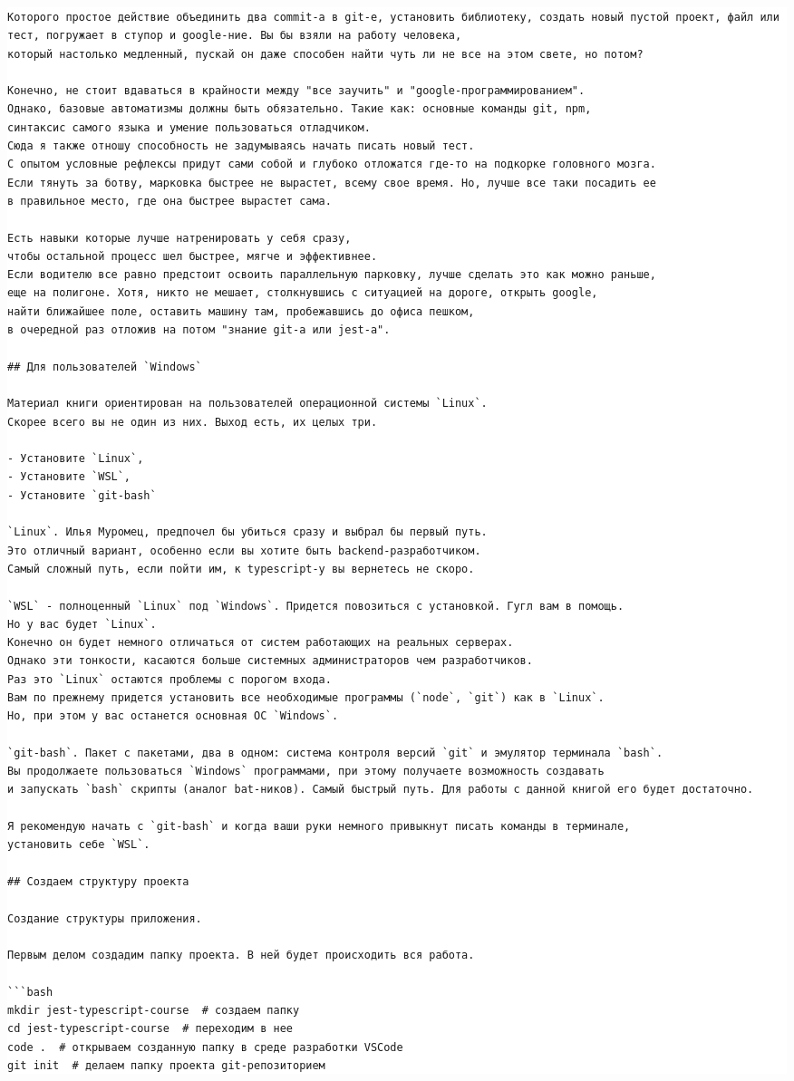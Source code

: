 ```Хотя вопрос куда глубже, 
Которого простое действие объединить два commit-а в git-е, установить библиотеку, создать новый пустой проект, файл или тест, погружает в ступор и google-ние. Вы бы взяли на работу человека,
который настолько медленный, пускай он даже способен найти чуть ли не все на этом свете, но потом?

Конечно, не стоит вдаваться в крайности между "все заучить" и "google-программированием".
Однако, базовые автоматизмы должны быть обязательно. Такие как: основные команды git, npm,
синтаксис самого языка и умение пользоваться отладчиком.
Сюда я также отношу способность не задумываясь начать писать новый тест.
С опытом условные рефлексы придут сами собой и глубоко отложатся где-то на подкорке головного мозга.
Если тянуть за ботву, марковка быстрее не вырастет, всему свое время. Но, лучше все таки посадить ее
в правильное место, где она быстрее вырастет сама.

Есть навыки которые лучше натренировать у себя сразу,
чтобы остальной процесс шел быстрее, мягче и эффективнее.
Если водителю все равно предстоит освоить параллельную парковку, лучше сделать это как можно раньше,
еще на полигоне. Хотя, никто не мешает, столкнувшись с ситуацией на дороге, открыть google,
найти ближайшее поле, оставить машину там, пробежавшись до офиса пешком,
в очередной раз отложив на потом "знание git-а или jest-а".

## Для пользователей `Windows`

Материал книги ориентирован на пользователей операционной системы `Linux`.
Скорее всего вы не один из них. Выход есть, их целых три.

- Установите `Linux`,
- Установите `WSL`,
- Установите `git-bash`

`Linux`. Илья Муромец, предпочел бы убиться сразу и выбрал бы первый путь.
Это отличный вариант, особенно если вы хотите быть backend-разработчиком.
Самый сложный путь, если пойти им, к typescript-у вы вернетесь не скоро.

`WSL` - полноценный `Linux` под `Windows`. Придется повозиться с установкой. Гугл вам в помощь.
Но у вас будет `Linux`.
Конечно он будет немного отличаться от систем работающих на реальных серверах.
Однако эти тонкости, касаются больше системных администраторов чем разработчиков.
Раз это `Linux` остаются проблемы с порогом входа.
Вам по прежнему придется установить все необходимые программы (`node`, `git`) как в `Linux`.
Но, при этом у вас останется основная ОС `Windows`.

`git-bash`. Пакет с пакетами, два в одном: система контроля версий `git` и эмулятор терминала `bash`.
Вы продолжаете пользоваться `Windows` программами, при этому получаете возможность создавать
и запускать `bash` скрипты (аналог bat-ников). Самый быстрый путь. Для работы с данной книгой его будет достаточно.

Я рекомендую начать с `git-bash` и когда ваши руки немного привыкнут писать команды в терминале,
установить себе `WSL`.

## Создаем структуру проекта

Создание структуры приложения.

Первым делом создадим папку проекта. В ней будет происходить вся работа.

```bash
mkdir jest-typescript-course  # создаем папку
cd jest-typescript-course  # переходим в нее
code .  # открываем созданную папку в среде разработки VSCode
git init  # делаем папку проекта git-репозиторием
```